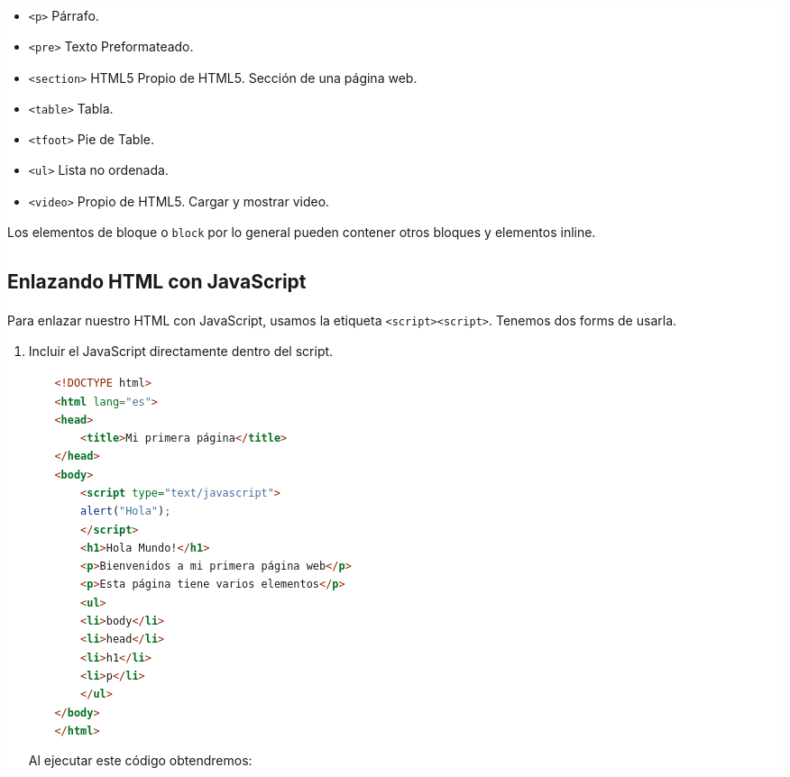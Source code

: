 - `<p>`
    Párrafo.

- `<pre>`
    Texto Preformateado.

- `<section>` HTML5
    Propio de HTML5. Sección de una página web.

- `<table>`
    Tabla.

- `<tfoot>`
    Pie de Table.

- `<ul>`
    Lista no ordenada.

- `<video>`
    Propio de HTML5. Cargar y mostrar video.

Los elementos de bloque o `block` por lo general pueden contener otros bloques y elementos inline. 


## Enlazando HTML con JavaScript

Para enlazar nuestro HTML con JavaScript, usamos la etiqueta `<script><script>`. Tenemos dos forms de usarla. 

1. Incluir el JavaScript directamente dentro del script.

    ```html
        <!DOCTYPE html>
        <html lang="es">
        <head>
            <title>Mi primera página</title>
        </head>
        <body>
            <script type="text/javascript">
            alert("Hola");
            </script>
            <h1>Hola Mundo!</h1>
            <p>Bienvenidos a mi primera página web</p>
            <p>Esta página tiene varios elementos</p>
            <ul>
            <li>body</li>
            <li>head</li>
            <li>h1</li>
            <li>p</li>
            </ul>
        </body>
        </html>
    ```

    Al ejecutar este código obtendremos: 
